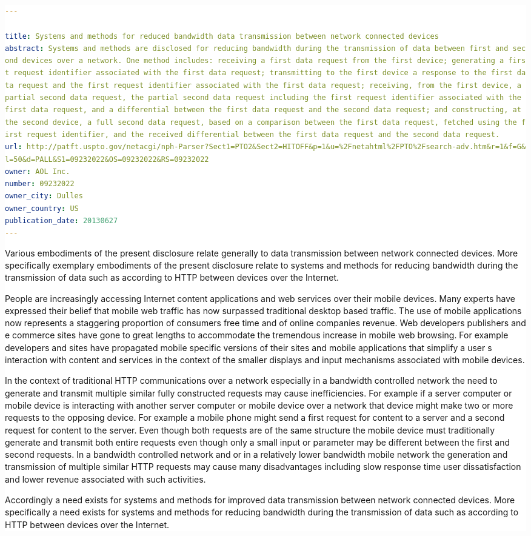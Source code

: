 ```yaml
---

title: Systems and methods for reduced bandwidth data transmission between network connected devices
abstract: Systems and methods are disclosed for reducing bandwidth during the transmission of data between first and second devices over a network. One method includes: receiving a first data request from the first device; generating a first request identifier associated with the first data request; transmitting to the first device a response to the first data request and the first request identifier associated with the first data request; receiving, from the first device, a partial second data request, the partial second data request including the first request identifier associated with the first data request, and a differential between the first data request and the second data request; and constructing, at the second device, a full second data request, based on a comparison between the first data request, fetched using the first request identifier, and the received differential between the first data request and the second data request.
url: http://patft.uspto.gov/netacgi/nph-Parser?Sect1=PTO2&Sect2=HITOFF&p=1&u=%2Fnetahtml%2FPTO%2Fsearch-adv.htm&r=1&f=G&l=50&d=PALL&S1=09232022&OS=09232022&RS=09232022
owner: AOL Inc.
number: 09232022
owner_city: Dulles
owner_country: US
publication_date: 20130627
---
```

Various embodiments of the present disclosure relate generally to data transmission between network connected devices. More specifically exemplary embodiments of the present disclosure relate to systems and methods for reducing bandwidth during the transmission of data such as according to HTTP between devices over the Internet.

People are increasingly accessing Internet content applications and web services over their mobile devices. Many experts have expressed their belief that mobile web traffic has now surpassed traditional desktop based traffic. The use of mobile applications now represents a staggering proportion of consumers free time and of online companies revenue. Web developers publishers and e commerce sites have gone to great lengths to accommodate the tremendous increase in mobile web browsing. For example developers and sites have propagated mobile specific versions of their sites and mobile applications that simplify a user s interaction with content and services in the context of the smaller displays and input mechanisms associated with mobile devices.

In the context of traditional HTTP communications over a network especially in a bandwidth controlled network the need to generate and transmit multiple similar fully constructed requests may cause inefficiencies. For example if a server computer or mobile device is interacting with another server computer or mobile device over a network that device might make two or more requests to the opposing device. For example a mobile phone might send a first request for content to a server and a second request for content to the server. Even though both requests are of the same structure the mobile device must traditionally generate and transmit both entire requests even though only a small input or parameter may be different between the first and second requests. In a bandwidth controlled network and or in a relatively lower bandwidth mobile network the generation and transmission of multiple similar HTTP requests may cause many disadvantages including slow response time user dissatisfaction and lower revenue associated with such activities.

Accordingly a need exists for systems and methods for improved data transmission between network connected devices. More specifically a need exists for systems and methods for reducing bandwidth during the transmission of data such as according to HTTP between devices over the Internet.

